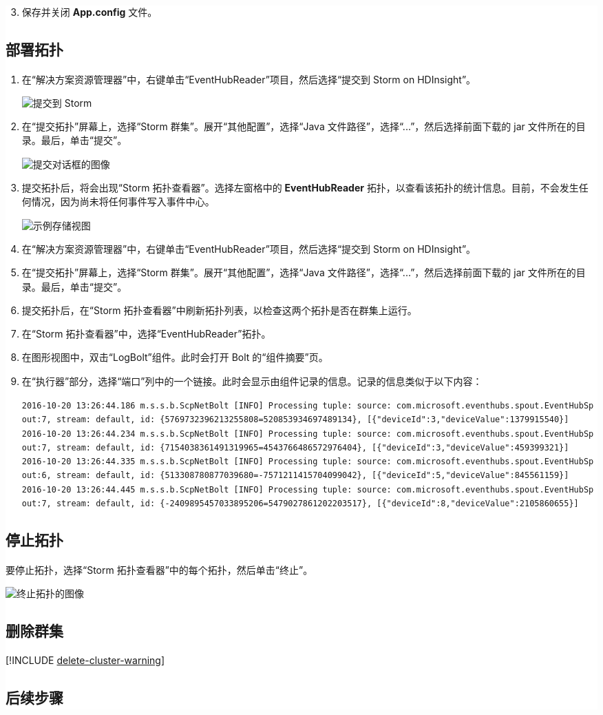 3. 保存并关闭 **App.config** 文件。

## 部署拓扑

1. 在“解决方案资源管理器”中，右键单击“EventHubReader”项目，然后选择“提交到 Storm on HDInsight”。

    ![提交到 Storm](./media/hdinsight-storm-develop-csharp-event-hub-topology/submittostorm.png)

2. 在“提交拓扑”屏幕上，选择“Storm 群集”。展开“其他配置”，选择“Java 文件路径”，选择“...”，然后选择前面下载的 jar 文件所在的目录。最后，单击“提交”。

    ![提交对话框的图像](./media/hdinsight-storm-develop-csharp-event-hub-topology/submit.png)  

3. 提交拓扑后，将会出现“Storm 拓扑查看器”。选择左窗格中的 **EventHubReader** 拓扑，以查看该拓扑的统计信息。目前，不会发生任何情况，因为尚未将任何事件写入事件中心。

    ![示例存储视图](./media/hdinsight-storm-develop-csharp-event-hub-topology/topologyviewer.png)

4. 在“解决方案资源管理器”中，右键单击“EventHubReader”项目，然后选择“提交到 Storm on HDInsight”。

5. 在“提交拓扑”屏幕上，选择“Storm 群集”。展开“其他配置”，选择“Java 文件路径”，选择“...”，然后选择前面下载的 jar 文件所在的目录。最后，单击“提交”。

6. 提交拓扑后，在“Storm 拓扑查看器”中刷新拓扑列表，以检查这两个拓扑是否在群集上运行。

7. 在“Storm 拓扑查看器”中，选择“EventHubReader”拓扑。

8. 在图形视图中，双击“LogBolt”组件。此时会打开 Bolt 的“组件摘要”页。

9. 在“执行器”部分，选择“端口”列中的一个链接。此时会显示由组件记录的信息。记录的信息类似于以下内容：

    ```
    2016-10-20 13:26:44.186 m.s.s.b.ScpNetBolt [INFO] Processing tuple: source: com.microsoft.eventhubs.spout.EventHubSpout:7, stream: default, id: {5769732396213255808=520853934697489134}, [{"deviceId":3,"deviceValue":1379915540}]
    2016-10-20 13:26:44.234 m.s.s.b.ScpNetBolt [INFO] Processing tuple: source: com.microsoft.eventhubs.spout.EventHubSpout:7, stream: default, id: {7154038361491319965=4543766486572976404}, [{"deviceId":3,"deviceValue":459399321}]
    2016-10-20 13:26:44.335 m.s.s.b.ScpNetBolt [INFO] Processing tuple: source: com.microsoft.eventhubs.spout.EventHubSpout:6, stream: default, id: {513308780877039680=-7571211415704099042}, [{"deviceId":5,"deviceValue":845561159}]
    2016-10-20 13:26:44.445 m.s.s.b.ScpNetBolt [INFO] Processing tuple: source: com.microsoft.eventhubs.spout.EventHubSpout:7, stream: default, id: {-2409895457033895206=5479027861202203517}, [{"deviceId":8,"deviceValue":2105860655}]
    ```

## 停止拓扑

要停止拓扑，选择“Storm 拓扑查看器”中的每个拓扑，然后单击“终止”。

![终止拓扑的图像](./media/hdinsight-storm-develop-csharp-event-hub-topology/killtopology.png)

## 删除群集

[!INCLUDE [delete-cluster-warning](../../includes/hdinsight-delete-cluster-warning.md)]

## 后续步骤
